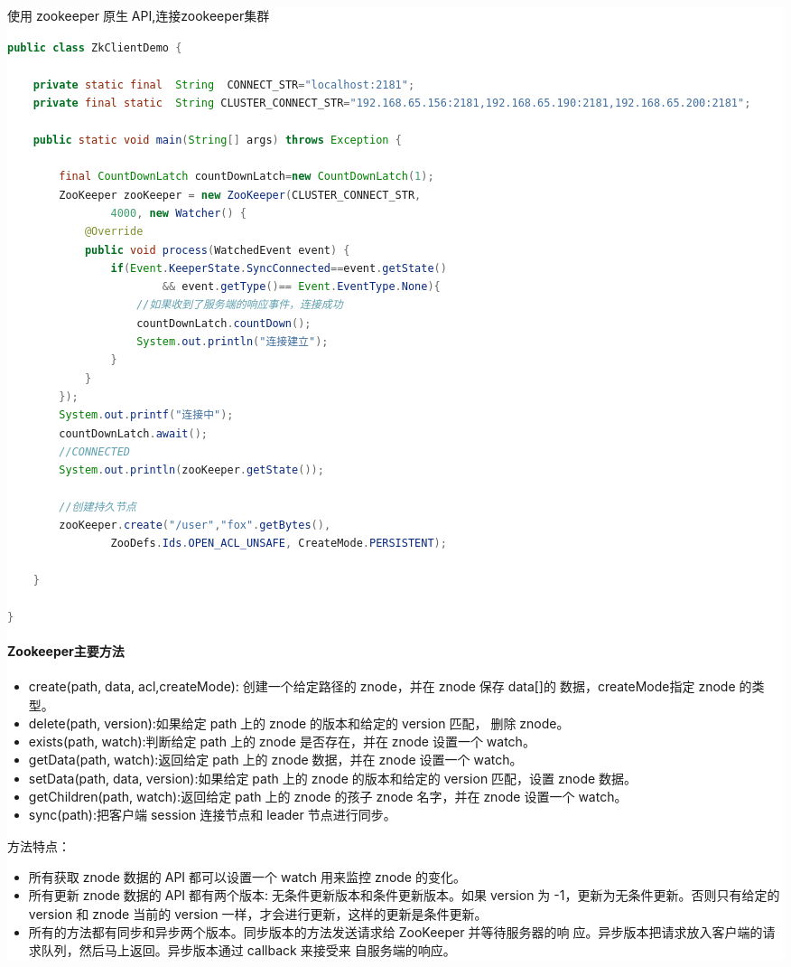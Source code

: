 使用 zookeeper 原生 API,连接zookeeper集群

```java
public class ZkClientDemo {

    private static final  String  CONNECT_STR="localhost:2181";
    private final static  String CLUSTER_CONNECT_STR="192.168.65.156:2181,192.168.65.190:2181,192.168.65.200:2181";

    public static void main(String[] args) throws Exception {

        final CountDownLatch countDownLatch=new CountDownLatch(1);
        ZooKeeper zooKeeper = new ZooKeeper(CLUSTER_CONNECT_STR,
                4000, new Watcher() {
            @Override
            public void process(WatchedEvent event) {
                if(Event.KeeperState.SyncConnected==event.getState() 
                        && event.getType()== Event.EventType.None){
                    //如果收到了服务端的响应事件，连接成功
                    countDownLatch.countDown();
                    System.out.println("连接建立");
                }
            }
        });
        System.out.printf("连接中");
        countDownLatch.await();
        //CONNECTED
        System.out.println(zooKeeper.getState());

        //创建持久节点
        zooKeeper.create("/user","fox".getBytes(),
                ZooDefs.Ids.OPEN_ACL_UNSAFE, CreateMode.PERSISTENT);

    }

}
```

#### Zookeeper主要方法

- create(path, data, acl,createMode): 创建一个给定路径的 znode，并在 znode 保存 data[]的 数据，createMode指定 znode 的类型。
- delete(path, version):如果给定 path 上的 znode 的版本和给定的 version 匹配， 删除 znode。
- exists(path, watch):判断给定 path 上的 znode 是否存在，并在 znode 设置一个 watch。 
- getData(path, watch):返回给定 path 上的 znode 数据，并在 znode 设置一个 watch。
- setData(path, data, version):如果给定 path 上的 znode 的版本和给定的 version 匹配，设置 znode 数据。
- getChildren(path, watch):返回给定 path 上的 znode 的孩子 znode 名字，并在 znode 设置一个 watch。 
- sync(path):把客户端 session 连接节点和 leader 节点进行同步。

方法特点：

- 所有获取 znode 数据的 API 都可以设置一个 watch 用来监控 znode 的变化。 
- 所有更新 znode 数据的 API 都有两个版本: 无条件更新版本和条件更新版本。如果 version 为 -1，更新为无条件更新。否则只有给定的 version 和 znode 当前的 version 一样，才会进行更新，这样的更新是条件更新。
- 所有的方法都有同步和异步两个版本。同步版本的方法发送请求给 ZooKeeper 并等待服务器的响 应。异步版本把请求放入客户端的请求队列，然后马上返回。异步版本通过 callback 来接受来 自服务端的响应。
